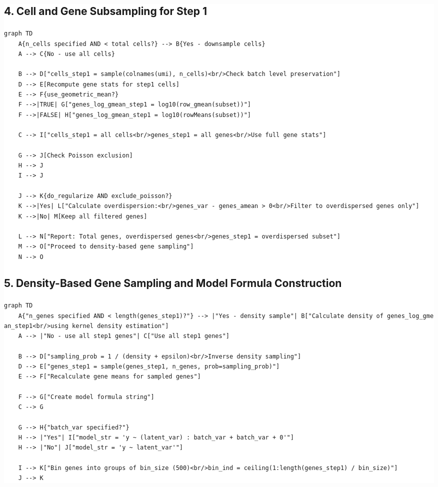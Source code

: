## 4. Cell and Gene Subsampling for Step 1

```mermaid
graph TD
    A{n_cells specified AND < total cells?} --> B{Yes - downsample cells}
    A --> C{No - use all cells}
    
    B --> D["cells_step1 = sample(colnames(umi), n_cells)<br/>Check batch level preservation"]
    D --> E[Recompute gene stats for step1 cells]
    E --> F{use_geometric_mean?}
    F -->|TRUE| G["genes_log_gmean_step1 = log10(row_gmean(subset))"]
    F -->|FALSE| H["genes_log_gmean_step1 = log10(rowMeans(subset))"]
    
    C --> I["cells_step1 = all cells<br/>genes_step1 = all genes<br/>Use full gene stats"]
    
    G --> J[Check Poisson exclusion]
    H --> J
    I --> J
    
    J --> K{do_regularize AND exclude_poisson?}
    K -->|Yes| L["Calculate overdispersion:<br/>genes_var - genes_amean > 0<br/>Filter to overdispersed genes only"]
    K -->|No| M[Keep all filtered genes]
    
    L --> N["Report: Total genes, overdispersed genes<br/>genes_step1 = overdispersed subset"]
    M --> O["Proceed to density-based gene sampling"]
    N --> O
```

## 5. Density-Based Gene Sampling and Model Formula Construction

```mermaid
graph TD
    A{"n_genes specified AND < length(genes_step1)?"} --> |"Yes - density sample"| B["Calculate density of genes_log_gmean_step1<br/>using kernel density estimation"]
    A --> |"No - use all step1 genes"| C["Use all step1 genes"]
    
    B --> D["sampling_prob = 1 / (density + epsilon)<br/>Inverse density sampling"]
    D --> E["genes_step1 = sample(genes_step1, n_genes, prob=sampling_prob)"]
    E --> F["Recalculate gene means for sampled genes"]
    
    F --> G["Create model formula string"]
    C --> G
    
    G --> H{"batch_var specified?"}
    H --> |"Yes"| I["model_str = 'y ~ (latent_var) : batch_var + batch_var + 0'"]
    H --> |"No"| J["model_str = 'y ~ latent_var'"]
    
    I --> K["Bin genes into groups of bin_size (500)<br/>bin_ind = ceiling(1:length(genes_step1) / bin_size)"]
    J --> K
```
